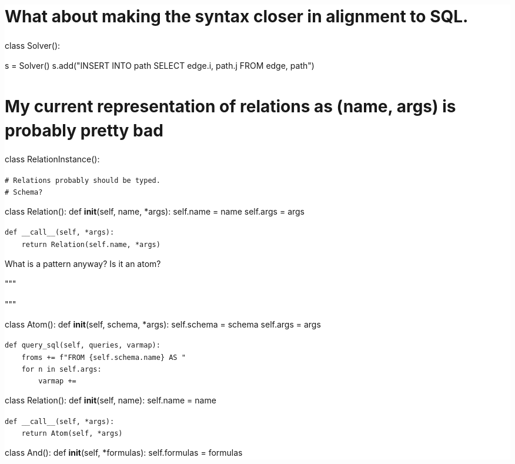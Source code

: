 
# What about making the syntax closer in alignment to SQL.
class Solver():


s = Solver()
s.add("INSERT INTO path SELECT edge.i, path.j FROM edge, path")


# My current representation of relations as (name, args) is probably pretty bad
class RelationInstance():

    # Relations probably should be typed.
    # Schema?


class Relation():
    def __init__(self, name, *args):
        self.name = name
        self.args = args

    def __call__(self, *args):
        return Relation(self.name, *args)


What is a pattern anyway? Is it an atom?


"""

"""


class Atom():
    def __init__(self, schema, *args):
        self.schema = schema
        self.args = args

    def query_sql(self, queries, varmap):
        froms += f"FROM {self.schema.name} AS "
        for n in self.args:
            varmap +=


class Relation():
    def __init__(self, name):
        self.name = name

    def __call__(self, *args):
        return Atom(self, *args)


class And():
    def __init__(self, *formulas):
        self.formulas = formulas
